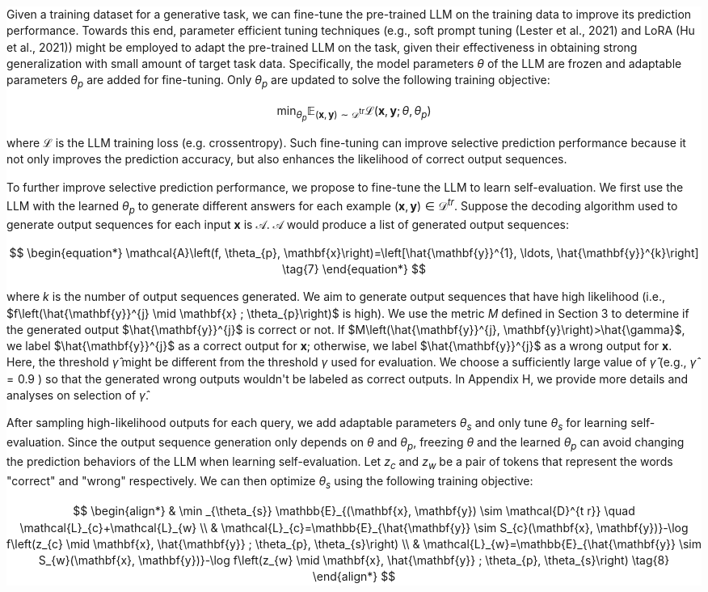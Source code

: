 Given a training dataset for a generative task, we can fine-tune the pre-trained LLM on the training data to improve its prediction performance. Towards this end, parameter efficient tuning techniques (e.g., soft prompt tuning (Lester et al., 2021) and LoRA (Hu et al., 2021)) might be employed to adapt the pre-trained LLM on the task, given their effectiveness in obtaining strong generalization with small amount of target task data. Specifically, the model parameters $\theta$ of the LLM are frozen and adaptable parameters $\theta_{p}$ are added for fine-tuning. Only $\theta_{p}$ are updated to solve the following training objective:

$$
\begin{equation*}
\min _{\theta_{p}} \mathbb{E}_{(\mathbf{x}, \mathbf{y}) \sim \mathcal{D}^{\operatorname{tr}}} \mathcal{L}\left(\mathbf{x}, \mathbf{y} ; \theta, \theta_{p}\right) \tag{6}
\end{equation*}
$$

where $\mathcal{L}$ is the LLM training loss (e.g. crossentropy). Such fine-tuning can improve selective prediction performance because it not only improves the prediction accuracy, but also enhances the likelihood of correct output sequences.

To further improve selective prediction performance, we propose to fine-tune the LLM to learn self-evaluation. We first use the LLM with the learned $\theta_{p}$ to generate different answers for each example $(\mathbf{x}, \mathbf{y}) \in \mathcal{D}^{t r}$. Suppose the decoding algorithm used to generate output sequences for each input $\mathbf{x}$ is $\mathcal{A}$. $\mathcal{A}$ would produce a list of generated output sequences:

$$
\begin{equation*}
\mathcal{A}\left(f, \theta_{p}, \mathbf{x}\right)=\left[\hat{\mathbf{y}}^{1}, \ldots, \hat{\mathbf{y}}^{k}\right] \tag{7}
\end{equation*}
$$

where $k$ is the number of output sequences generated. We aim to generate output sequences that have high likelihood (i.e., $f\left(\hat{\mathbf{y}}^{j} \mid \mathbf{x} ; \theta_{p}\right)$ is high). We use the metric $M$ defined in Section 3 to determine if the generated output $\hat{\mathbf{y}}^{j}$ is correct or not. If $M\left(\hat{\mathbf{y}}^{j}, \mathbf{y}\right)>\hat{\gamma}$, we label $\hat{\mathbf{y}}^{j}$ as a correct output for $\mathbf{x}$; otherwise, we label $\hat{\mathbf{y}}^{j}$ as a wrong output for $\mathbf{x}$. Here, the threshold $\hat{\gamma}$ might be different from the threshold $\gamma$ used for evaluation. We choose a sufficiently large value of $\hat{\gamma}$ (e.g., $\hat{\gamma}=0.9$ ) so that the generated wrong outputs wouldn't be labeled as correct outputs. In Appendix H, we provide more details and analyses on selection of $\hat{\gamma}$.

After sampling high-likelihood outputs for each query, we add adaptable parameters $\theta_{s}$ and only tune $\theta_{s}$ for learning self-evaluation. Since the output sequence generation only depends on $\theta$ and $\theta_{p}$, freezing $\theta$ and the learned $\theta_{p}$ can avoid changing the prediction behaviors of the LLM when learning self-evaluation. Let $z_{c}$ and $z_{w}$ be a pair of tokens that represent the words "correct" and "wrong" respectively. We can then optimize $\theta_{s}$ using the following training objective:

$$
\begin{align*}
& \min _{\theta_{s}} \mathbb{E}_{(\mathbf{x}, \mathbf{y}) \sim \mathcal{D}^{t r}} \quad \mathcal{L}_{c}+\mathcal{L}_{w} \\
& \mathcal{L}_{c}=\mathbb{E}_{\hat{\mathbf{y}} \sim S_{c}(\mathbf{x}, \mathbf{y})}-\log f\left(z_{c} \mid \mathbf{x}, \hat{\mathbf{y}} ; \theta_{p}, \theta_{s}\right) \\
& \mathcal{L}_{w}=\mathbb{E}_{\hat{\mathbf{y}} \sim S_{w}(\mathbf{x}, \mathbf{y})}-\log f\left(z_{w} \mid \mathbf{x}, \hat{\mathbf{y}} ; \theta_{p}, \theta_{s}\right) \tag{8}
\end{align*}
$$
